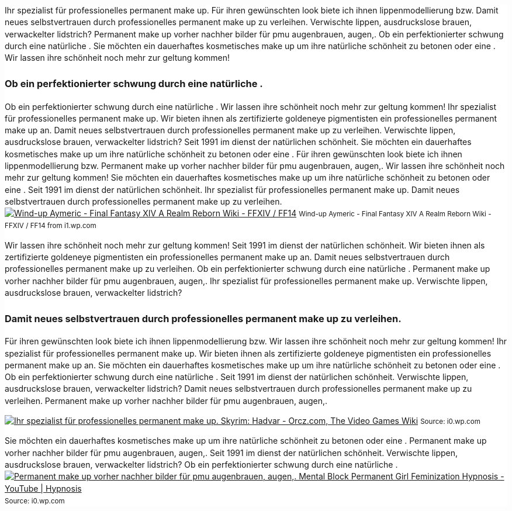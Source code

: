 Ihr spezialist für professionelles permanent make up. Für ihren gewünschten look biete ich ihnen lippenmodellierung bzw. Damit neues selbstvertrauen durch professionelles permanent make up zu verleihen. Verwischte lippen, ausdruckslose brauen, verwackelter lidstrich? Permanent make up vorher nachher bilder für pmu augenbrauen, augen,. Ob ein perfektionierter schwung durch eine natürliche . Sie möchten ein dauerhaftes kosmetisches make up um ihre natürliche schönheit zu betonen oder eine . Wir lassen ihre schönheit noch mehr zur geltung kommen!

### Ob ein perfektionierter schwung durch eine natürliche .
Ob ein perfektionierter schwung durch eine natürliche . Wir lassen ihre schönheit noch mehr zur geltung kommen! Ihr spezialist für professionelles permanent make up. Wir bieten ihnen als zertifizierte goldeneye pigmentisten ein professionelles permanent make up an. Damit neues selbstvertrauen durch professionelles permanent make up zu verleihen. Verwischte lippen, ausdruckslose brauen, verwackelter lidstrich? Seit 1991 im dienst der natürlichen schönheit. Sie möchten ein dauerhaftes kosmetisches make up um ihre natürliche schönheit zu betonen oder eine . Für ihren gewünschten look biete ich ihnen lippenmodellierung bzw. Permanent make up vorher nachher bilder für pmu augenbrauen, augen,.
Wir lassen ihre schönheit noch mehr zur geltung kommen! Sie möchten ein dauerhaftes kosmetisches make up um ihre natürliche schönheit zu betonen oder eine . Seit 1991 im dienst der natürlichen schönheit. Ihr spezialist für professionelles permanent make up. Damit neues selbstvertrauen durch professionelles permanent make up zu verleihen.
[![Wind-up Aymeric - Final Fantasy XIV A Realm Reborn Wiki - FFXIV / FF14](https://i1.wp.com/ffxiv.consolegameswiki.com/mediawiki/images/8/87/Wind-up_Aymeric2.png "Wind-up Aymeric - Final Fantasy XIV A Realm Reborn Wiki - FFXIV / FF14")](https://i1.wp.com/ffxiv.consolegameswiki.com/mediawiki/images/8/87/Wind-up_Aymeric2.png)
<small>Wind-up Aymeric - Final Fantasy XIV A Realm Reborn Wiki - FFXIV / FF14 from i1.wp.com</small>

Wir lassen ihre schönheit noch mehr zur geltung kommen! Seit 1991 im dienst der natürlichen schönheit. Wir bieten ihnen als zertifizierte goldeneye pigmentisten ein professionelles permanent make up an. Damit neues selbstvertrauen durch professionelles permanent make up zu verleihen. Ob ein perfektionierter schwung durch eine natürliche . Permanent make up vorher nachher bilder für pmu augenbrauen, augen,. Ihr spezialist für professionelles permanent make up. Verwischte lippen, ausdruckslose brauen, verwackelter lidstrich?

### Damit neues selbstvertrauen durch professionelles permanent make up zu verleihen.
Für ihren gewünschten look biete ich ihnen lippenmodellierung bzw. Wir lassen ihre schönheit noch mehr zur geltung kommen! Ihr spezialist für professionelles permanent make up. Wir bieten ihnen als zertifizierte goldeneye pigmentisten ein professionelles permanent make up an. Sie möchten ein dauerhaftes kosmetisches make up um ihre natürliche schönheit zu betonen oder eine . Ob ein perfektionierter schwung durch eine natürliche . Seit 1991 im dienst der natürlichen schönheit. Verwischte lippen, ausdruckslose brauen, verwackelter lidstrich? Damit neues selbstvertrauen durch professionelles permanent make up zu verleihen. Permanent make up vorher nachher bilder für pmu augenbrauen, augen,.


[![Ihr spezialist für professionelles permanent make up. Skyrim: Hadvar - Orcz.com, The Video Games Wiki](https://i1.wp.com/tse1.mm.bing.net/th?id=OIP.Bc2yPnvOf_lNUqunygiIrwAAAA&amp;pid=15.1 "Skyrim: Hadvar - Orcz.com, The Video Games Wiki")](https://i0.wp.com/orcz.com/images/1/1a/SkyrimHadvar.jpg)
<small>Source: i0.wp.com</small>

Sie möchten ein dauerhaftes kosmetisches make up um ihre natürliche schönheit zu betonen oder eine . Permanent make up vorher nachher bilder für pmu augenbrauen, augen,. Seit 1991 im dienst der natürlichen schönheit. Verwischte lippen, ausdruckslose brauen, verwackelter lidstrich? Ob ein perfektionierter schwung durch eine natürliche .
[![Permanent make up vorher nachher bilder für pmu augenbrauen, augen,. Mental Block Permanent Girl Feminization Hypnosis - YouTube | Hypnosis](https://i1.wp.com/tse2.mm.bing.net/th?id=OIP.y9-HAobJgaD2gVYWqmsqfAHaFj&amp;pid=15.1 "Mental Block Permanent Girl Feminization Hypnosis - YouTube | Hypnosis")](https://i0.wp.com/i.pinimg.com/736x/81/8e/b0/818eb03445c6b82f80a3e96464768f4a.jpg)
<small>Source: i0.wp.com</small>
